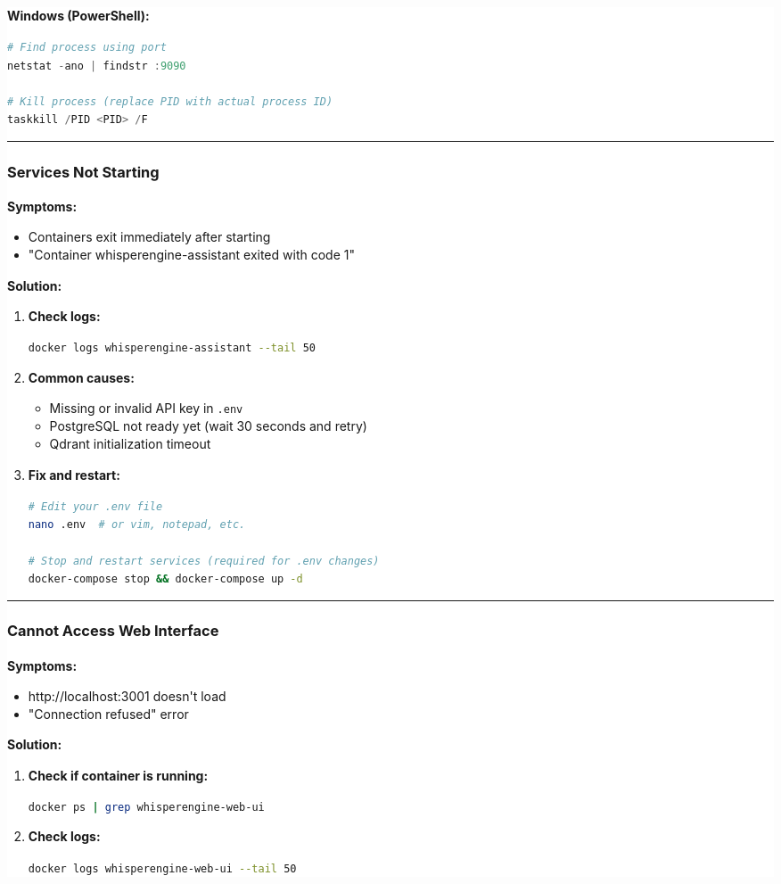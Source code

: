 **Windows (PowerShell):**
```powershell
# Find process using port
netstat -ano | findstr :9090

# Kill process (replace PID with actual process ID)
taskkill /PID <PID> /F
```

---

### Services Not Starting

**Symptoms:**
- Containers exit immediately after starting
- "Container whisperengine-assistant exited with code 1"

**Solution:**

1. **Check logs:**
   ```bash
   docker logs whisperengine-assistant --tail 50
   ```

2. **Common causes:**
   - Missing or invalid API key in `.env`
   - PostgreSQL not ready yet (wait 30 seconds and retry)
   - Qdrant initialization timeout

3. **Fix and restart:**
   ```bash
   # Edit your .env file
   nano .env  # or vim, notepad, etc.
   
   # Stop and restart services (required for .env changes)
   docker-compose stop && docker-compose up -d
   ```

---

### Cannot Access Web Interface

**Symptoms:**
- http://localhost:3001 doesn't load
- "Connection refused" error

**Solution:**

1. **Check if container is running:**
   ```bash
   docker ps | grep whisperengine-web-ui
   ```

2. **Check logs:**
   ```bash
   docker logs whisperengine-web-ui --tail 50
   ```
